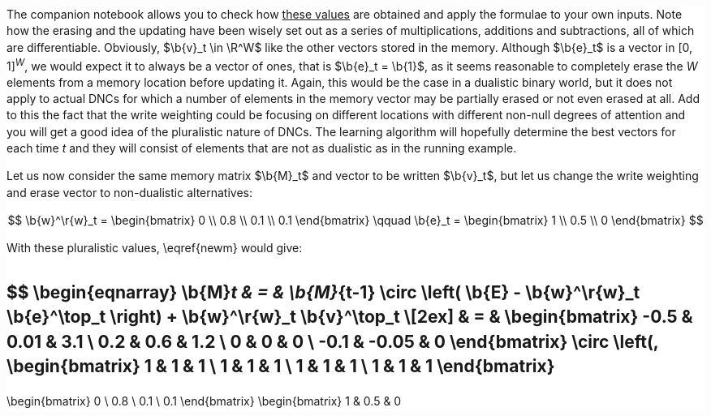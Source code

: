 The companion notebook allows you to check how [these values](#example-of-a-dualistic-write-operation) are obtained and apply the formulae to your own inputs. Note how the erasing and the updating have been wisely set out as a series of multiplications, additions and subtractions, all of which are differentiable. Obviously, $\b{v}_t \in \R^W$ like the other vectors stored in the memory. <span class="dual"></span> Although $\b{e}_t$ is a vector in $[0,1]^W$, we would expect it to always be a vector of ones, that is $\b{e}_t = \b{1}$, as it seems reasonable to completely erase the $W$ elements from a memory location before updating it. Again, this would be the case in a dualistic binary world, but it does not apply to actual DNCs for which a number of elements in the memory vector may be partially erased or not even erased at all. Add to this the fact that the write weighting could be focusing on different locations with different non-null degrees of attention and you will get a good idea of the pluralistic nature of DNCs. The learning algorithm will hopefully determine the best vectors for each time $t$ and they will consist of elements that are not as dualistic as in the running example.

Let us now consider the same memory matrix $\b{M}_t$ and vector to be written $\b{v}_t$, but let us change the write weighting and erase vector to non-dualistic alternatives:

$$
\b{w}^\r{w}_t =
\begin{bmatrix}
0 \\
0.8 \\
0.1 \\
0.1
\end{bmatrix}
\qquad
\b{e}_t =
\begin{bmatrix}
1 \\
0.5 \\
0
\end{bmatrix}
$$

With these pluralistic values, \eqref{newm} would give:

$$
\begin{eqnarray}
\b{M}_t
& = &
\b{M}_{t-1} \circ \left( \b{E} - \b{w}^\r{w}_t \b{e}^\top_t \right) + \b{w}^\r{w}_t \b{v}^\top_t \\[2ex]
& = &
\begin{bmatrix}
-0.5 & 0.01 & 3.1 \\
0.2 & 0.6 & 1.2 \\
0 & 0 & 0 \\
-0.1 & -0.05 & 0
\end{bmatrix} \circ
\left(\,
\begin{bmatrix}
1 & 1 & 1 \\
1 & 1 & 1 \\
1 & 1 & 1 \\
1 & 1 & 1
\end{bmatrix}
-
\begin{bmatrix}
0 \\
0.8 \\
0.1 \\
0.1
\end{bmatrix}
\begin{bmatrix}
1 & 0.5 & 0